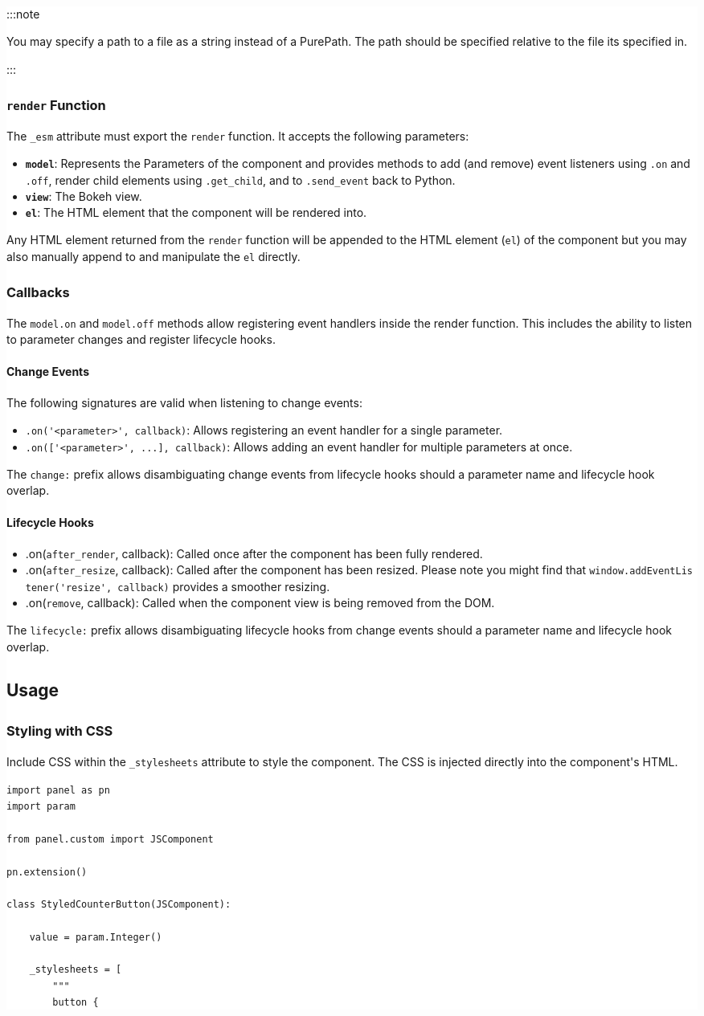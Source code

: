 :::note

You may specify a path to a file as a string instead of a PurePath. The path should be specified relative to the file its specified in.

:::

### `render` Function

The `_esm` attribute must export the `render` function. It accepts the following parameters:

- **`model`**: Represents the Parameters of the component and provides methods to add (and remove) event listeners using `.on` and `.off`, render child elements using `.get_child`, and to `.send_event` back to Python.
- **`view`**: The Bokeh view.
- **`el`**: The HTML element that the component will be rendered into.

Any HTML element returned from the `render` function will be appended to the HTML element (`el`) of the component but you may also manually append to and manipulate the `el` directly.

### Callbacks

The `model.on` and `model.off` methods allow registering event handlers inside the render function. This includes the ability to listen to parameter changes and register lifecycle hooks.

#### Change Events

The following signatures are valid when listening to change events:

- `.on('<parameter>', callback)`: Allows registering an event handler for a single parameter.
- `.on(['<parameter>', ...], callback)`: Allows adding an event handler for multiple parameters at once.

The `change:` prefix allows disambiguating change events from lifecycle hooks should a parameter name and lifecycle hook overlap.

#### Lifecycle Hooks

- .on(`after_render`, callback): Called once after the component has been fully rendered.
- .on(`after_resize`, callback): Called after the component has been resized. Please note you might find that `window.addEventListener('resize', callback)` provides a smoother resizing.
- .on(`remove`, callback): Called when the component view is being removed from the DOM.

The `lifecycle:` prefix allows disambiguating lifecycle hooks from change events should a parameter name and lifecycle hook overlap.

## Usage

### Styling with CSS

Include CSS within the `_stylesheets` attribute to style the component. The CSS is injected directly into the component's HTML.

```{pyodide}
import panel as pn
import param

from panel.custom import JSComponent

pn.extension()

class StyledCounterButton(JSComponent):

    value = param.Integer()

    _stylesheets = [
        """
        button {
```